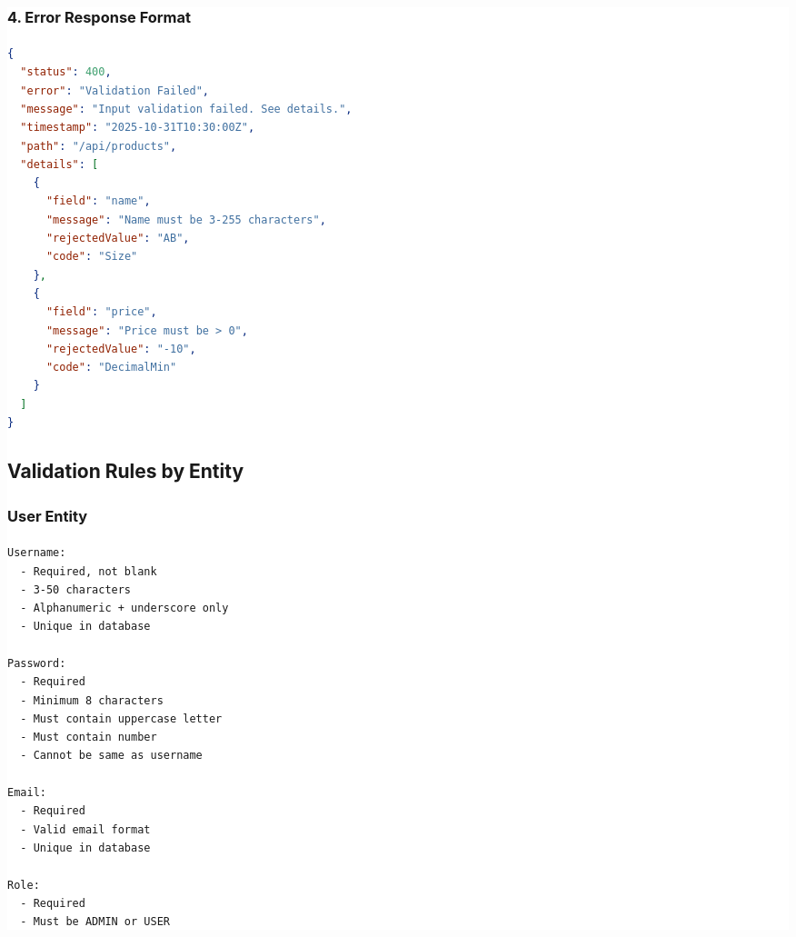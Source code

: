 ### 4. Error Response Format

```json
{
  "status": 400,
  "error": "Validation Failed",
  "message": "Input validation failed. See details.",
  "timestamp": "2025-10-31T10:30:00Z",
  "path": "/api/products",
  "details": [
    {
      "field": "name",
      "message": "Name must be 3-255 characters",
      "rejectedValue": "AB",
      "code": "Size"
    },
    {
      "field": "price",
      "message": "Price must be > 0",
      "rejectedValue": "-10",
      "code": "DecimalMin"
    }
  ]
}
```

## Validation Rules by Entity

### User Entity
```
Username:
  - Required, not blank
  - 3-50 characters
  - Alphanumeric + underscore only
  - Unique in database

Password:
  - Required
  - Minimum 8 characters
  - Must contain uppercase letter
  - Must contain number
  - Cannot be same as username

Email:
  - Required
  - Valid email format
  - Unique in database

Role:
  - Required
  - Must be ADMIN or USER
```
